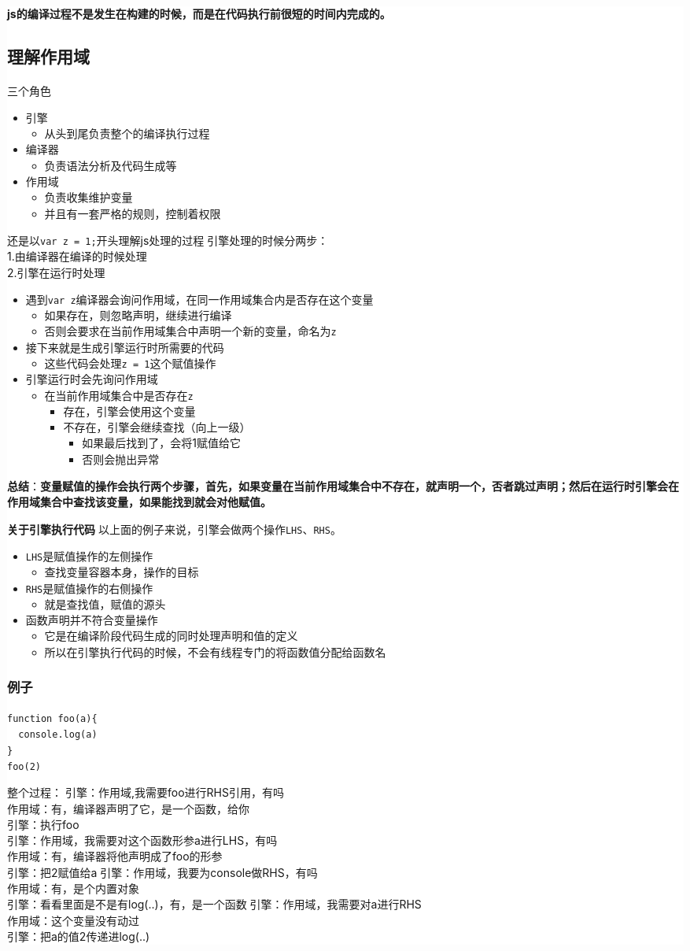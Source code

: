 **js的编译过程不是发生在构建的时候，而是在代码执行前很短的时间内完成的。**

## 理解作用域

三个角色

- 引擎
  - 从头到尾负责整个的编译执行过程
- 编译器
  - 负责语法分析及代码生成等
- 作用域
  - 负责收集维护变量
  - 并且有一套严格的规则，控制着权限

还是以``var z = 1;``开头理解js处理的过程
引擎处理的时候分两步：  
1.由编译器在编译的时候处理  
2.引擎在运行时处理  

- 遇到``var z``编译器会询问作用域，在同一作用域集合内是否存在这个变量
  - 如果存在，则忽略声明，继续进行编译
  - 否则会要求在当前作用域集合中声明一个新的变量，命名为``z``
- 接下来就是生成引擎运行时所需要的代码
  - 这些代码会处理``z = 1``这个赋值操作
- 引擎运行时会先询问作用域
  - 在当前作用域集合中是否存在``z``
    - 存在，引擎会使用这个变量
    - 不存在，引擎会继续查找（向上一级）
      - 如果最后找到了，会将1赋值给它
      - 否则会抛出异常  

**总结**：**变量赋值的操作会执行两个步骤，首先，如果变量在当前作用域集合中不存在，就声明一个，否者跳过声明；然后在运行时引擎会在作用域集合中查找该变量，如果能找到就会对他赋值。**

**关于引擎执行代码**
以上面的例子来说，引擎会做两个操作``LHS``、``RHS``。

- ``LHS``是赋值操作的左侧操作
  - 查找变量容器本身，操作的目标
- ``RHS``是赋值操作的右侧操作
  - 就是查找值，赋值的源头
- 函数声明并不符合变量操作
  - 它是在编译阶段代码生成的同时处理声明和值的定义
  - 所以在引擎执行代码的时候，不会有线程专门的将函数值分配给函数名


### 例子

```
function foo(a){
  console.log(a)
}
foo(2)
```

整个过程：
引擎：作用域,我需要foo进行RHS引用，有吗  
作用域：有，编译器声明了它，是一个函数，给你  
引擎：执行foo  
引擎：作用域，我需要对这个函数形参a进行LHS，有吗  
作用域：有，编译器将他声明成了foo的形参  
引擎：把2赋值给a
引擎：作用域，我要为console做RHS，有吗  
作用域：有，是个内置对象  
引擎：看看里面是不是有log(..)，有，是一个函数
引擎：作用域，我需要对a进行RHS  
作用域：这个变量没有动过  
引擎：把a的值2传递进log(..)  
